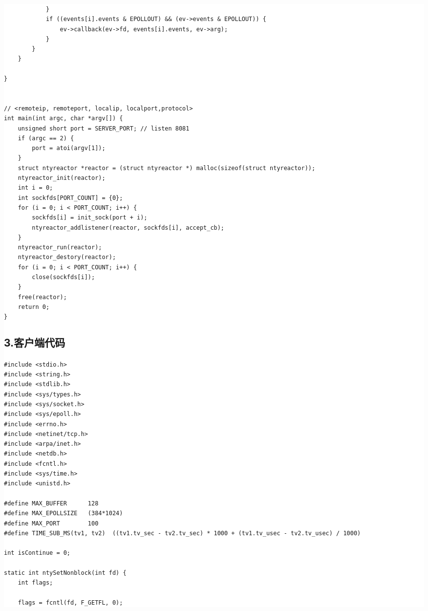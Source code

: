 ```
            }
            if ((events[i].events & EPOLLOUT) && (ev->events & EPOLLOUT)) {
                ev->callback(ev->fd, events[i].events, ev->arg);
            }
        }
    }

}


// <remoteip, remoteport, localip, localport,protocol>
int main(int argc, char *argv[]) {
    unsigned short port = SERVER_PORT; // listen 8081
    if (argc == 2) {
        port = atoi(argv[1]);
    }
    struct ntyreactor *reactor = (struct ntyreactor *) malloc(sizeof(struct ntyreactor));
    ntyreactor_init(reactor);
    int i = 0;
    int sockfds[PORT_COUNT] = {0};
    for (i = 0; i < PORT_COUNT; i++) {
        sockfds[i] = init_sock(port + i);
        ntyreactor_addlistener(reactor, sockfds[i], accept_cb);
    }
    ntyreactor_run(reactor);
    ntyreactor_destory(reactor);
    for (i = 0; i < PORT_COUNT; i++) {
        close(sockfds[i]);
    }
    free(reactor);
    return 0;
}
```

## 3.客户端代码

```
#include <stdio.h>
#include <string.h>
#include <stdlib.h>
#include <sys/types.h>
#include <sys/socket.h>
#include <sys/epoll.h>
#include <errno.h>
#include <netinet/tcp.h>
#include <arpa/inet.h>
#include <netdb.h>
#include <fcntl.h>
#include <sys/time.h>
#include <unistd.h>

#define MAX_BUFFER		128
#define MAX_EPOLLSIZE	(384*1024)
#define MAX_PORT		100
#define TIME_SUB_MS(tv1, tv2)  ((tv1.tv_sec - tv2.tv_sec) * 1000 + (tv1.tv_usec - tv2.tv_usec) / 1000)

int isContinue = 0;

static int ntySetNonblock(int fd) {
	int flags;

	flags = fcntl(fd, F_GETFL, 0);
```